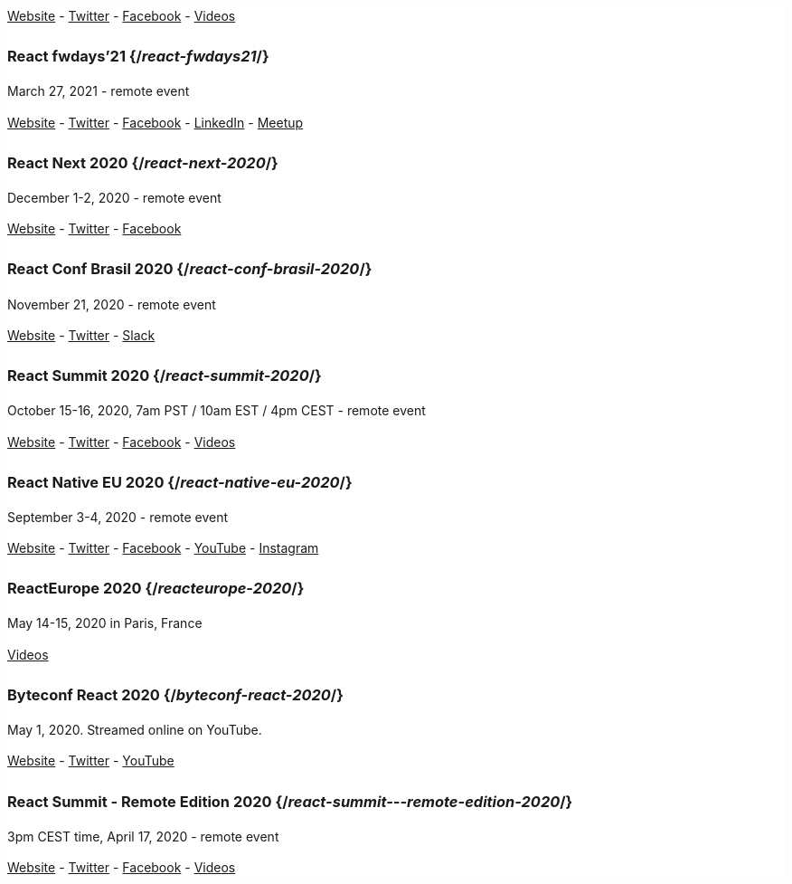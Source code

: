 [Website](https://remote.reactsummit.com) - [Twitter](https://twitter.com/reactsummit) - [Facebook](https://www.facebook.com/reactamsterdam) - [Videos](https://portal.gitnation.org/events/react-summit-remote-edition-2021)

### React fwdays’21 {/*react-fwdays21*/}
March 27, 2021 - remote event

[Website](https://fwdays.com/en/event/react-fwdays-2021) - [Twitter](https://twitter.com/fwdays) - [Facebook](https://www.facebook.com/events/1133828147054286) - [LinkedIn](https://www.linkedin.com/events/reactfwdays-21onlineconference6758046347334582273) - [Meetup](https://www.meetup.com/ru-RU/Fwdays/events/275764431/)

### React Next 2020 {/*react-next-2020*/}
December 1-2, 2020 - remote event

[Website](https://react-next.com/) - [Twitter](https://twitter.com/reactnext) - [Facebook](https://www.facebook.com/ReactNext2016/)

### React Conf Brasil 2020 {/*react-conf-brasil-2020*/}
November 21, 2020 - remote event

[Website](https://reactconf.com.br/) - [Twitter](https://twitter.com/reactconfbr) - [Slack](https://react.now.sh/)

### React Summit 2020 {/*react-summit-2020*/}
October 15-16, 2020, 7am PST / 10am EST / 4pm CEST - remote event

[Website](https://reactsummit.com) - [Twitter](https://twitter.com/reactsummit) - [Facebook](https://www.facebook.com/reactamsterdam) - [Videos](https://youtube.com/c/ReactConferences)

### React Native EU 2020 {/*react-native-eu-2020*/}
September 3-4, 2020 - remote event

[Website](https://www.react-native.eu/) - [Twitter](https://twitter.com/react_native_eu) - [Facebook](https://www.facebook.com/reactnativeeu/) - [YouTube](https://www.youtube.com/watch?v=m0GfmlGFh3E&list=PLZ3MwD-soTTHy9_88QPLF8DEJkvoB5Tl-) - [Instagram](https://www.instagram.com/reactnative_eu/)

### ReactEurope 2020 {/*reacteurope-2020*/}
May 14-15, 2020 in Paris, France

[Videos](https://www.youtube.com/c/ReacteuropeOrgConf)

### Byteconf React 2020 {/*byteconf-react-2020*/}
May 1, 2020. Streamed online on YouTube.

[Website](https://www.bytesized.xyz) - [Twitter](https://twitter.com/bytesizedcode) - [YouTube](https://www.youtube.com/channel/UC046lFvJZhiwSRWsoH8SFjg)

### React Summit - Remote Edition 2020 {/*react-summit---remote-edition-2020*/}
3pm CEST time, April 17, 2020 - remote event

[Website](https://remote.reactsummit.com) - [Twitter](https://twitter.com/reactsummit) - [Facebook](https://www.facebook.com/reactamsterdam) - [Videos](https://youtube.com/c/ReactConferences)
